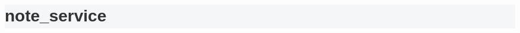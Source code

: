 # note_service
<!DOCTYPE html>
<html lang="ko">
<head>
    <meta charset="UTF-8">
    <meta name="viewport" content="width=device-width, initial-scale=1.0">
    <title>학생 필기 공유 플랫폼</title>
    <link rel="stylesheet" href="styles.css">
    <style>
        body {
            font-family: Arial, sans-serif;
            background-color: #f5f6f7;
            color: #333;
            margin: 0;
            padding: 0;
        }
        .header {
            display: flex;
            align-items: center;
            justify-content: space-between;
            padding: 20px;
            background: #03c75a;
            color: white;
            font-size: 24px;
        }
        .header h1 {
            margin: 0;
        }
        .profile-icon {
            width: 50px;
            height: 50px;
            border-radius: 50%;
            background-color: white;
            display: flex;
            justify-content: center;
            align-items: center;
            overflow: hidden;
        }
        .profile-icon img {
            width: 80%;
            height: 80%;
        }
        .container {
            max-width: 1000px;
            margin: 20px auto;
            padding: 20px;
        }
        .search-container {
            display: flex;
            justify-content: center;
            align-items: center;
            margin-bottom: 20px;
        }
        input[type="text"] {
            width: 60%;
            padding: 10px;
            border: 1px solid #ccc;
            border-radius: 5px;
        }
        .search-icon {
            width: 30px;
            height: 30px;